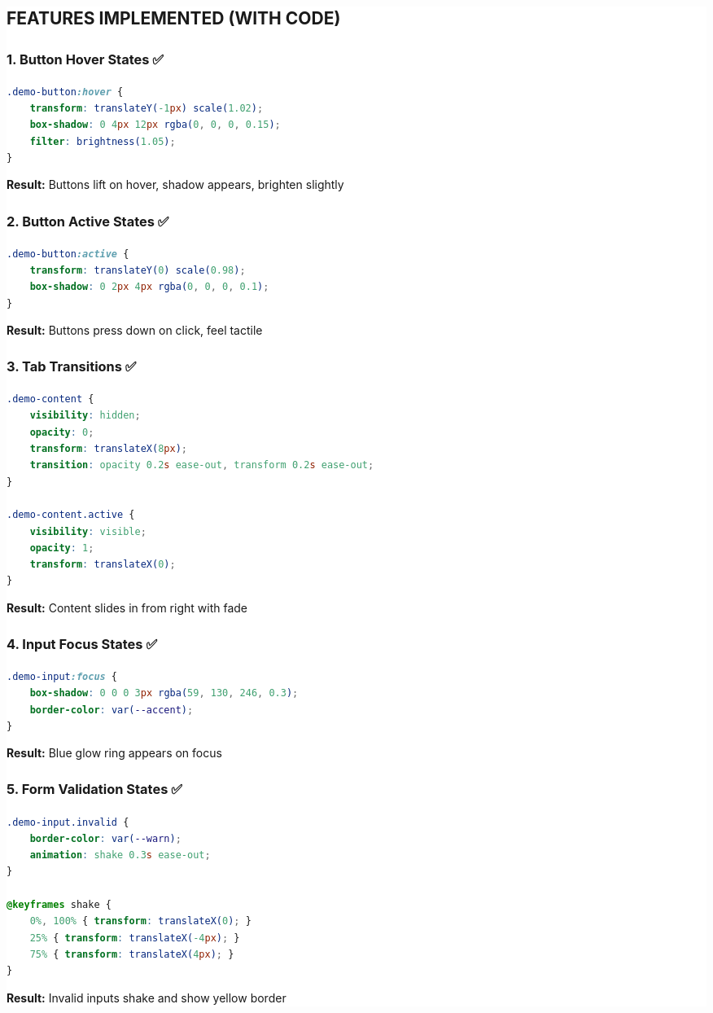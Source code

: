 
## FEATURES IMPLEMENTED (WITH CODE)

### 1. Button Hover States ✅
```css
.demo-button:hover {
    transform: translateY(-1px) scale(1.02);
    box-shadow: 0 4px 12px rgba(0, 0, 0, 0.15);
    filter: brightness(1.05);
}
```
**Result:** Buttons lift on hover, shadow appears, brighten slightly

### 2. Button Active States ✅
```css
.demo-button:active {
    transform: translateY(0) scale(0.98);
    box-shadow: 0 2px 4px rgba(0, 0, 0, 0.1);
}
```
**Result:** Buttons press down on click, feel tactile

### 3. Tab Transitions ✅
```css
.demo-content {
    visibility: hidden;
    opacity: 0;
    transform: translateX(8px);
    transition: opacity 0.2s ease-out, transform 0.2s ease-out;
}

.demo-content.active {
    visibility: visible;
    opacity: 1;
    transform: translateX(0);
}
```
**Result:** Content slides in from right with fade

### 4. Input Focus States ✅
```css
.demo-input:focus {
    box-shadow: 0 0 0 3px rgba(59, 130, 246, 0.3);
    border-color: var(--accent);
}
```
**Result:** Blue glow ring appears on focus

### 5. Form Validation States ✅
```css
.demo-input.invalid {
    border-color: var(--warn);
    animation: shake 0.3s ease-out;
}

@keyframes shake {
    0%, 100% { transform: translateX(0); }
    25% { transform: translateX(-4px); }
    75% { transform: translateX(4px); }
}
```
**Result:** Invalid inputs shake and show yellow border
